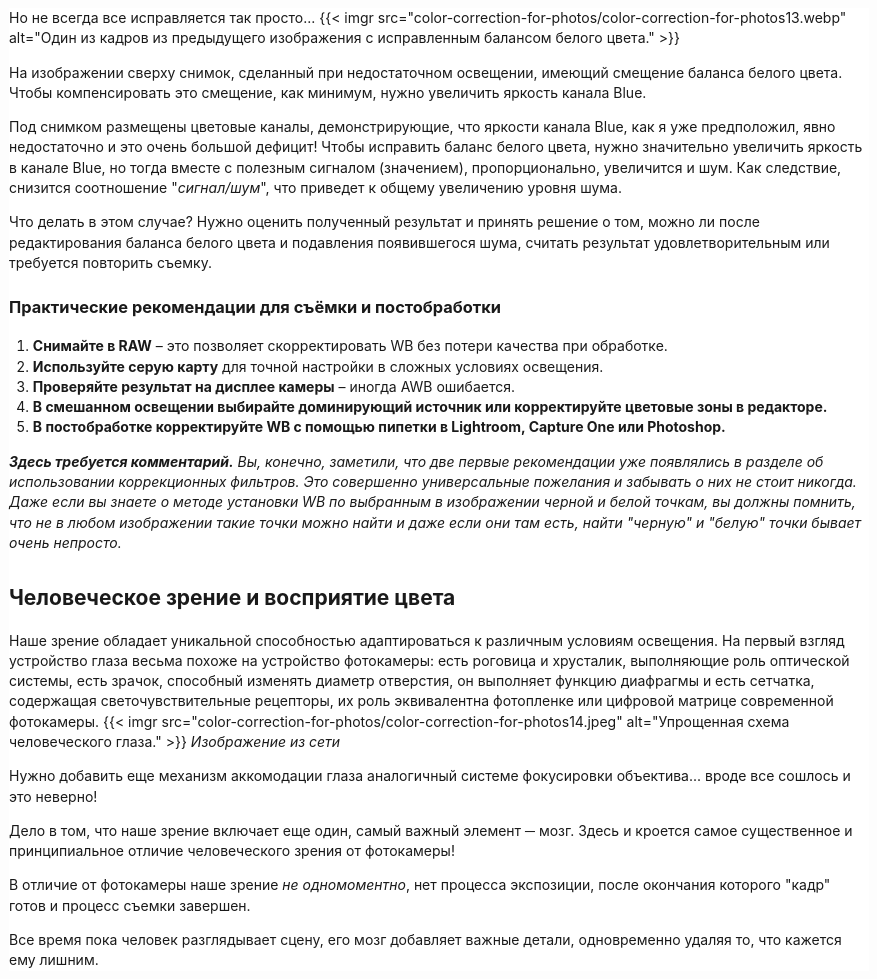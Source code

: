 Но не всегда все исправляется так просто...
{{< imgr src="color-correction-for-photos/color-correction-for-photos13.webp" alt="Один из кадров из предыдущего изображения с исправленным балансом белого цвета." >}}

На изображении сверху снимок, сделанный при недостаточном освещении, имеющий смещение баланса белого цвета. Чтобы компенсировать это смещение, как минимум, нужно увеличить яркость канала Blue.

Под снимком размещены цветовые каналы, демонстрирующие, что яркости канала Blue, как я уже предположил, явно недостаточно и это очень большой дефицит!
Чтобы исправить баланс белого цвета, нужно значительно увеличить яркость в канале Blue, но тогда вместе с полезным сигналом (значением), пропорционально, увеличится и шум. Как следствие, снизится соотношение "*сигнал/шум*", что приведет к общему увеличению уровня шума.

Что делать в этом случае? Нужно оценить полученный результат и принять решение о том, можно ли после редактирования баланса белого цвета и подавления появившегося шума, считать результат удовлетворительным или требуется повторить съемку.

### Практические рекомендации для съёмки и постобработки

1. **Снимайте в RAW** – это позволяет скорректировать WB без потери качества при обработке.
2. **Используйте серую карту** для точной настройки в сложных условиях освещения.
3. **Проверяйте результат на дисплее камеры** – иногда AWB ошибается.
4. **В смешанном освещении выбирайте доминирующий источник или корректируйте цветовые зоны в редакторе.**
5. **В постобработке корректируйте WB с помощью пипетки в Lightroom, Capture One или Photoshop.**

***Здесь требуется комментарий.*** *Вы, конечно, заметили, что две первые рекомендации уже появлялись в разделе об использовании коррекционных фильтров. Это совершенно универсальные пожелания и забывать о них не стоит никогда. Даже если вы знаете о методе установки WB по выбранным в изображении черной и белой точкам, вы должны помнить, что не в любом изображении такие точки можно найти и даже если они там есть, найти "черную" и "белую" точки бывает очень непросто.*

## Человеческое зрение и восприятие цвета

Наше зрение обладает уникальной способностью адаптироваться к различным условиям освещения. На первый взгляд устройство глаза весьма похоже на устройство фотокамеры: есть роговица и хрусталик, выполняющие роль оптической системы, есть зрачок, способный изменять диаметр отверстия, он выполняет функцию диафрагмы и есть сетчатка, содержащая светочувствительные рецепторы, их роль эквивалентна фотопленке или цифровой матрице современной фотокамеры.
{{< imgr src="color-correction-for-photos/color-correction-for-photos14.jpeg" alt="Упрощенная схема человеческого глаза." >}}
*Изображение из сети*

Нужно добавить еще механизм аккомодации глаза аналогичный системе фокусировки объектива... вроде все сошлось и это неверно!

Дело в том, что наше зрение включает еще один, самый важный элемент ─ мозг. Здесь и кроется самое существенное и принципиальное отличие человеческого зрения от фотокамеры!

В отличие от фотокамеры наше зрение *не одномоментно*, нет процесса экспозиции, после окончания которого "кадр" готов и процесс съемки завершен.

Все время пока человек разглядывает сцену, его мозг добавляет важные детали, одновременно удаляя то, что кажется ему лишним.
